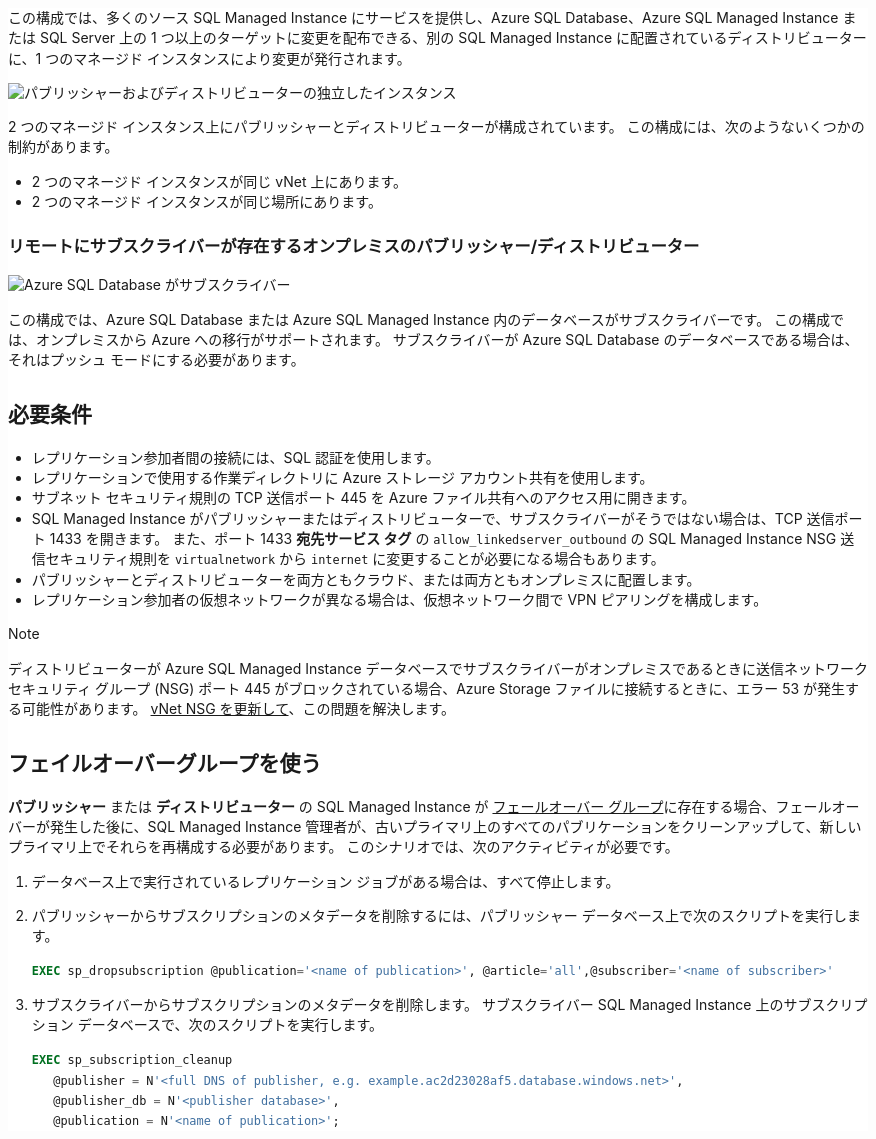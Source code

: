 この構成では、多くのソース SQL Managed Instance にサービスを提供し、Azure SQL Database、Azure SQL Managed Instance または SQL Server 上の 1 つ以上のターゲットに変更を配布できる、別の SQL Managed Instance に配置されているディストリビューターに、1 つのマネージド インスタンスにより変更が発行されます。

![パブリッシャーおよびディストリビューターの独立したインスタンス](./media/replication-transactional-overview/02-separate-instances-asdbmi-pubdist.png)

2 つのマネージド インスタンス上にパブリッシャーとディストリビューターが構成されています。 この構成には、次のようないくつかの制約があります。

- 2 つのマネージド インスタンスが同じ vNet 上にあります。
- 2 つのマネージド インスタンスが同じ場所にあります。

### <a name="on-premises-publisherdistributor-with-remote-subscriber"></a>リモートにサブスクライバーが存在するオンプレミスのパブリッシャー/ディストリビューター

![Azure SQL Database がサブスクライバー](./media/replication-transactional-overview/03-azure-sql-db-subscriber.png)

この構成では、Azure SQL Database または Azure SQL Managed Instance 内のデータベースがサブスクライバーです。 この構成では、オンプレミスから Azure への移行がサポートされます。 サブスクライバーが Azure SQL Database のデータベースである場合は、それはプッシュ モードにする必要があります。  

## <a name="requirements"></a>必要条件

- レプリケーション参加者間の接続には、SQL 認証を使用します。
- レプリケーションで使用する作業ディレクトリに Azure ストレージ アカウント共有を使用します。
- サブネット セキュリティ規則の TCP 送信ポート 445 を Azure ファイル共有へのアクセス用に開きます。
- SQL Managed Instance がパブリッシャーまたはディストリビューターで、サブスクライバーがそうではない場合は、TCP 送信ポート 1433 を開きます。 また、ポート 1433 **宛先サービス タグ** の `allow_linkedserver_outbound` の SQL Managed Instance NSG 送信セキュリティ規則を `virtualnetwork` から `internet` に変更することが必要になる場合もあります。
- パブリッシャーとディストリビューターを両方ともクラウド、または両方ともオンプレミスに配置します。
- レプリケーション参加者の仮想ネットワークが異なる場合は、仮想ネットワーク間で VPN ピアリングを構成します。

> [!NOTE]
> ディストリビューターが Azure SQL Managed Instance データベースでサブスクライバーがオンプレミスであるときに送信ネットワーク セキュリティ グループ (NSG) ポート 445 がブロックされている場合、Azure Storage ファイルに接続するときに、エラー 53 が発生する可能性があります。 [vNet NSG を更新して](../../storage/files/storage-troubleshoot-windows-file-connection-problems.md)、この問題を解決します。

## <a name="with-failover-groups"></a>フェイルオーバーグループを使う

**パブリッシャー** または **ディストリビューター** の SQL Managed Instance が [フェールオーバー グループ](../database/auto-failover-group-overview.md)に存在する場合、フェールオーバーが発生した後に、SQL Managed Instance 管理者が、古いプライマリ上のすべてのパブリケーションをクリーンアップして、新しいプライマリ上でそれらを再構成する必要があります。 このシナリオでは、次のアクティビティが必要です。

1. データベース上で実行されているレプリケーション ジョブがある場合は、すべて停止します。
1. パブリッシャーからサブスクリプションのメタデータを削除するには、パブリッシャー データベース上で次のスクリプトを実行します。

   ```sql
   EXEC sp_dropsubscription @publication='<name of publication>', @article='all',@subscriber='<name of subscriber>'
   ```

1. サブスクライバーからサブスクリプションのメタデータを削除します。 サブスクライバー SQL Managed Instance 上のサブスクリプション データベースで、次のスクリプトを実行します。

   ```sql
   EXEC sp_subscription_cleanup
      @publisher = N'<full DNS of publisher, e.g. example.ac2d23028af5.database.windows.net>',
      @publisher_db = N'<publisher database>',
      @publication = N'<name of publication>';
   ```
